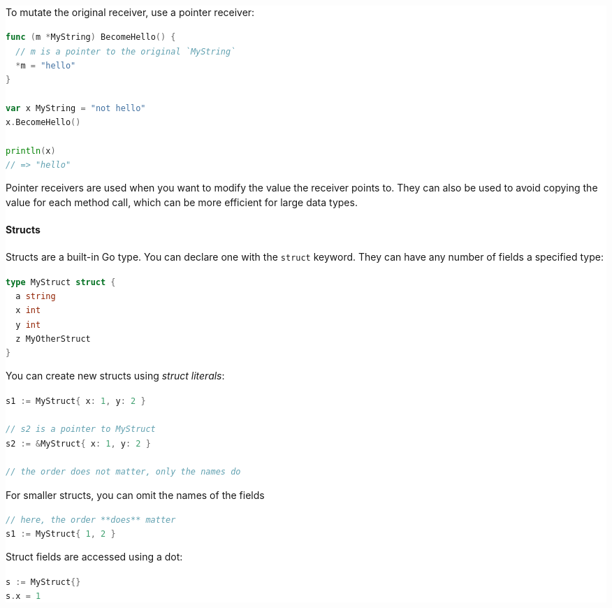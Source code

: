 To mutate the original receiver, use a pointer receiver:

```go
func (m *MyString) BecomeHello() {
  // m is a pointer to the original `MyString`
  *m = "hello"
}

var x MyString = "not hello"
x.BecomeHello()

println(x)
// => "hello"
```

Pointer receivers are used when you want to modify the value the receiver points to. They can also be used to avoid copying the value for each method call, which can be more efficient for large data types.

#### **Structs**

Structs are a built-in Go type. You can declare one with the `struct` keyword. They can have any number of fields a specified type:

```go
type MyStruct struct {
  a string
  x int
  y int
  z MyOtherStruct
}
```

You can create new structs using *struct literals*:

```go
s1 := MyStruct{ x: 1, y: 2 }

// s2 is a pointer to MyStruct
s2 := &MyStruct{ x: 1, y: 2 } 

// the order does not matter, only the names do
```

For smaller structs, you can omit the names of the fields

```go
// here, the order **does** matter
s1 := MyStruct{ 1, 2 }
```

Struct fields are accessed using a dot:

```go
s := MyStruct{}
s.x = 1 
```
